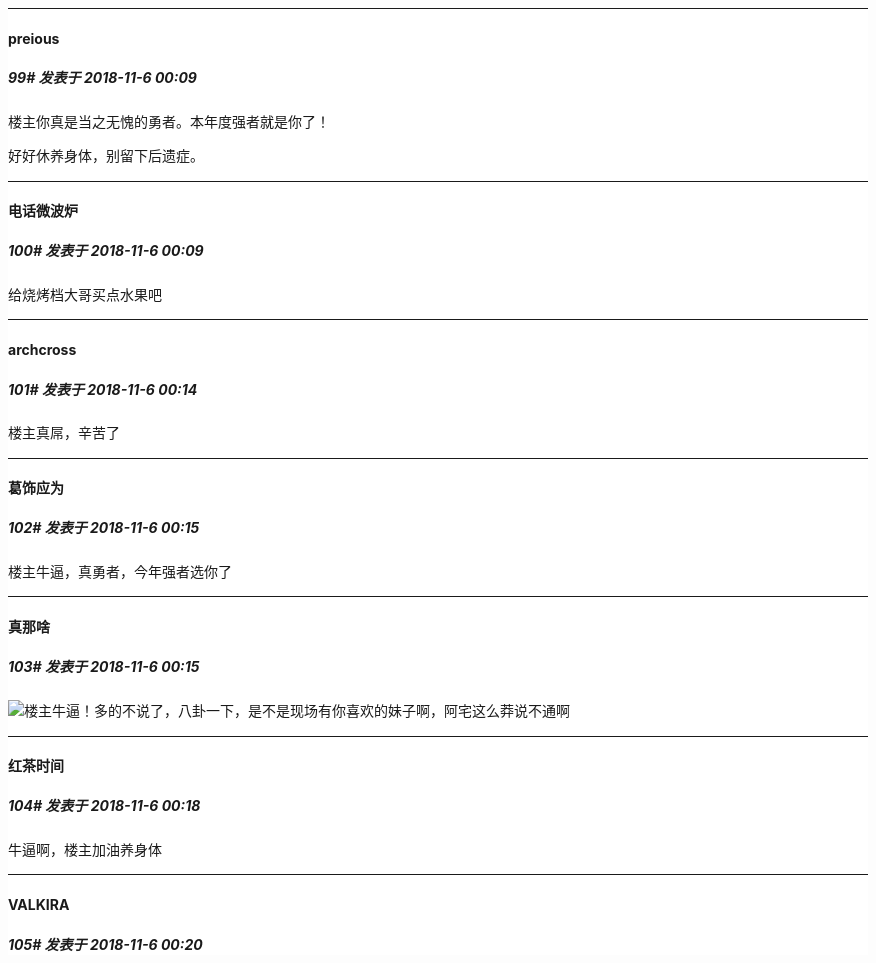 -----

####  preious  
##### 99#       发表于 2018-11-6 00:09


楼主你真是当之无愧的勇者。本年度强者就是你了！

好好休养身体，别留下后遗症。


-----

####  电话微波炉  
##### 100#       发表于 2018-11-6 00:09


给烧烤档大哥买点水果吧


-----

####  archcross  
##### 101#       发表于 2018-11-6 00:14


楼主真屌，辛苦了


-----

####  葛饰应为  
##### 102#       发表于 2018-11-6 00:15


楼主牛逼，真勇者，今年强者选你了


-----

####  真那啥  
##### 103#       发表于 2018-11-6 00:15


<img src="https://static.saraba1st.com/image/smiley/face2017/067.png" referrerpolicy="no-referrer">楼主牛逼！多的不说了，八卦一下，是不是现场有你喜欢的妹子啊，阿宅这么莽说不通啊


-----

####  红茶时间  
##### 104#       发表于 2018-11-6 00:18


牛逼啊，楼主加油养身体


-----

####  VALKIRA  
##### 105#       发表于 2018-11-6 00:20
